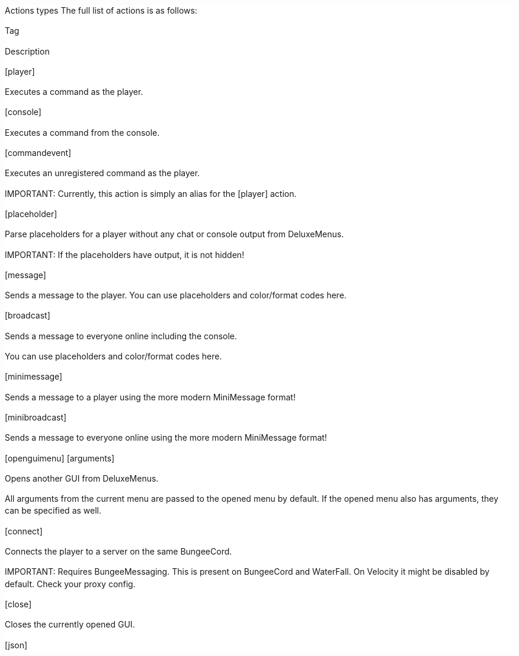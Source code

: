 Actions types
The full list of actions is as follows:

Tag

Description

[player] <command>

Executes a command as the player.

[console] <command>

Executes a command from the console.

[commandevent] <command>

Executes an unregistered command as the player.

IMPORTANT: Currently, this action is simply an alias for the [player] action.

[placeholder] <papi-placeholders>

Parse placeholders for a player without any chat or console output from DeluxeMenus.

IMPORTANT: If the placeholders have output, it is not hidden!

[message] <text>

Sends a message to the player. You can use placeholders and color/format codes here.

[broadcast] <text>

Sends a message to everyone online including the console.

You can use placeholders and color/format codes here.

[minimessage] <text>

Sends a message to a player using the more modern MiniMessage format!

[minibroadcast] <text>

Sends a message to everyone online using the more modern MiniMessage format!

[openguimenu] <menu-name> [arguments]

Opens another GUI from DeluxeMenus.

All arguments from the current menu are passed to the opened menu by default. If the opened menu also has arguments, they can be specified as well.

[connect] <server-name>

Connects the player to a server on the same BungeeCord.

IMPORTANT: Requires BungeeMessaging. This is present on BungeeCord and WaterFall. On Velocity it might be disabled by default. Check your proxy config.

[close]

Closes the currently opened GUI.

[json] <JSON-text>
